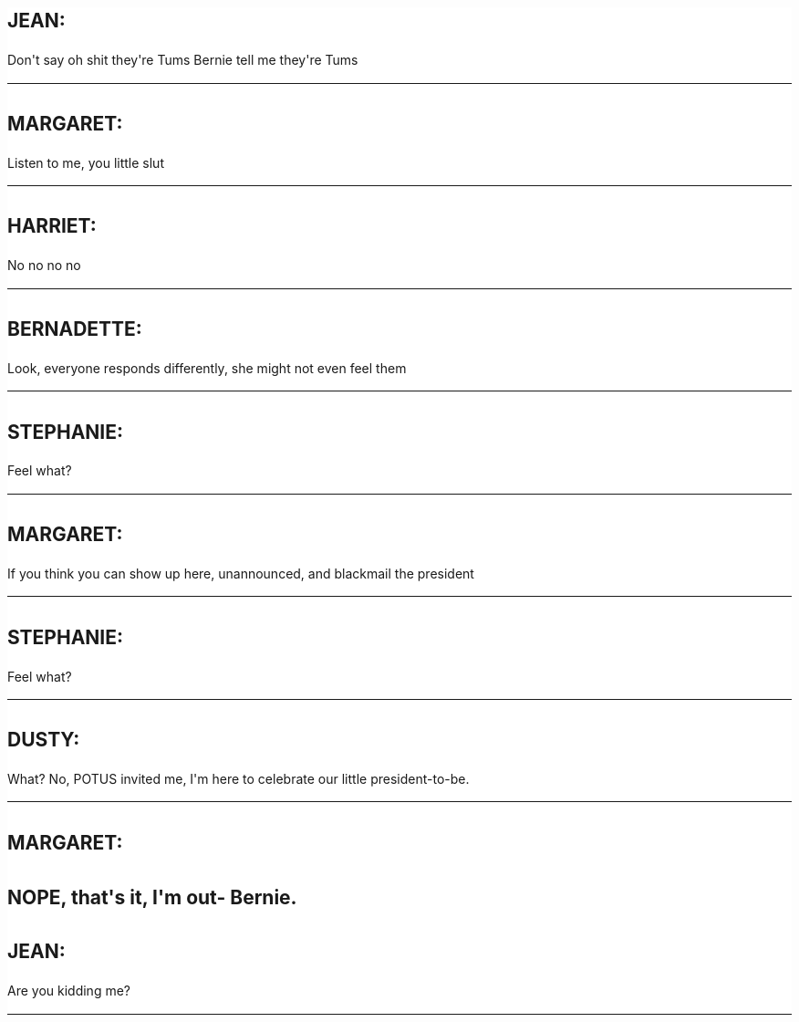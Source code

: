 
## JEAN: 
Don't say oh shit they're Tums Bernie tell me they're Tums

---

## MARGARET: 
Listen to me, you little slut

---

## HARRIET: 
No no no no

---

## BERNADETTE: 
Look, everyone responds differently, she might not even feel them

---

## STEPHANIE: 
Feel what?

---

## MARGARET: 
If you think you can show up here, unannounced, and blackmail the president

---

## STEPHANIE: 
Feel what?

---

## DUSTY: 
What? No, POTUS invited me, I'm here to celebrate our little president-to-be.

---

## MARGARET: 
NOPE, that's it, I'm out- Bernie.
---

## JEAN: 
Are you kidding me?

---